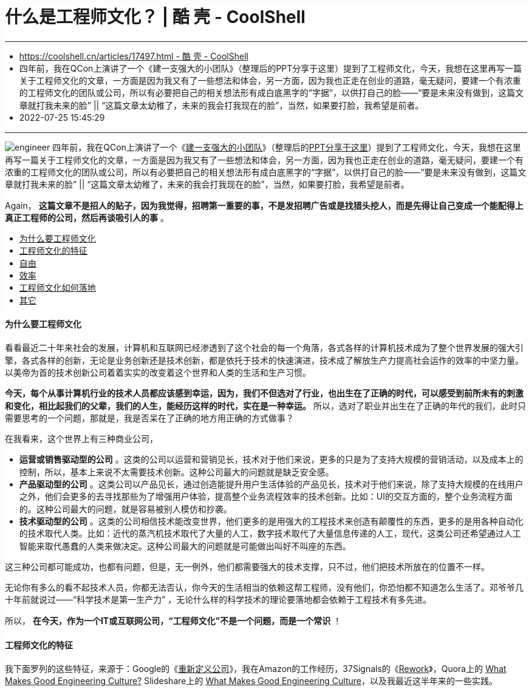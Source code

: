 # 什么是工程师文化？ | 酷 壳 - CoolShell

---

* [https://coolshell.cn/articles/17497.html - 酷 壳 - CoolShell](https://coolshell.cn/articles/17497.html)
* 四年前，我在QCon上演讲了一个《建一支强大的小团队》（整理后的PPT分享于这里）提到了工程师文化，今天，我想在这里再写一篇关于工程师文化的文章，一方面是因为我又有了一些想法和体会，另一方面，因为我也正走在创业的道路，毫无疑问，要建一个有浓重的工程师文化的团队或公司，所以有必要把自己的相关想法形有成白底黑字的“字据”，以供打自己的脸——“要是未来没有做到，这篇文章就打我未来的脸” || “这篇文章太幼稚了，未来的我会打我现在的脸”，当然，如果要打脸，我希望是前者。
* 2022-07-25 15:45:29

---

![engineer](engineer-20220725154529-w2jy4pm.jpg) 四年前，我在QCon上演讲了一个《[建一支强大的小团队](http://www.infoq.com/cn/presentations/Form-powerful-team)》（整理后的[PPT分享于这里](http://vdisk.weibo.com/s/gN-sQ/1351485199)）提到了工程师文化，今天，我想在这里再写一篇关于工程师文化的文章，一方面是因为我又有了一些想法和体会，另一方面，因为我也正走在创业的道路，毫无疑问，要建一个有浓重的工程师文化的团队或公司，所以有必要把自己的相关想法形有成白底黑字的“字据”，以供打自己的脸——“要是未来没有做到，这篇文章就打我未来的脸” || “这篇文章太幼稚了，未来的我会打我现在的脸”，当然，如果要打脸，我希望是前者。

Again， **这篇文章不是招人的贴子，因为我觉得，招聘第一重要的事，不是发招聘广告或是找猎头挖人，而是先得让自己变成一个能配得上真正工程师的公司，然后再谈吸引人的事** 。

* [为什么要工程师文化](#%E4%B8%BA%E4%BB%80%E4%B9%88%E8%A6%81%E5%B7%A5%E7%A8%8B%E5%B8%88%E6%96%87%E5%8C%96 "为什么要工程师文化")
* [工程师文化的特征](#%E5%B7%A5%E7%A8%8B%E5%B8%88%E6%96%87%E5%8C%96%E7%9A%84%E7%89%B9%E5%BE%81 "工程师文化的特征")
* [自由](#%E8%87%AA%E7%94%B1 "自由")
* [效率](#%E6%95%88%E7%8E%87 "效率")
* [工程师文化如何落地](#%E5%B7%A5%E7%A8%8B%E5%B8%88%E6%96%87%E5%8C%96%E5%A6%82%E4%BD%95%E8%90%BD%E5%9C%B0 "工程师文化如何落地")
* [其它](#%E5%85%B6%E5%AE%83 "其它")

#### 为什么要工程师文化

看看最近二十年来社会的发展，计算机和互联网已经渗透到了这个社会的每一个角落，各式各样的计算机技术成为了整个世界发展的强大引擎，各式各样的创新，无论是业务创新还是技术创新，都是依托于技术的快速演进，技术成了解放生产力提高社会运作的效率的中坚力量。以美帝为首的技术创新公司着着实实的改变着这个世界和人类的生活和生产习惯。

 **今天，每个从事计算机行业的技术人员都应该感到幸运，因为，我们不但选对了行业，也出生在了正确的时代，可以感受到前所未有的刺激和变化，相比起我们的父辈，我们的人生，能经历这样的时代，实在是一种幸运。**  所以，选对了职业并出生在了正确的年代的我们，此时只需要思考的一个问题，那就是，我是否呆在了正确的地方用正确的方式做事？

在我看来，这个世界上有三种商业公司，

* **运营或销售驱动型的公司** 。这类的公司以运营和营销见长，技术对于他们来说，更多的只是为了支持大规模的营销活动，以及成本上的控制，所以，基本上来说不太需要技术创新。这种公司最大的问题就是缺乏安全感。
* **产品驱动型的公司** 。这类公司以产品见长，通过创造能提升用户生活体验的产品见长，技术对于他们来说，除了支持大规模的在线用户之外，他们会更多的去寻找那些为了增强用户体验，提高整个业务流程效率的技术创新。比如：UI的交互方面的，整个业务流程方面的。这种公司最大的问题，就是容易被别人模仿和抄袭。
* **技术驱动型的公司** 。这类的公司相信技术能改变世界，他们更多的是用强大的工程技术来创造有颠覆性的东西，更多的是用各种自动化的技术取代人类。比如：近代的蒸汽机技术取代了大量的人工，数字技术取代了大量信息传递的人工，现代，这类公司还希望通过人工智能来取代愚蠢的人类来做决定。这种公司最大的问题就是可能做出叫好不叫座的东西。

这三种公司都可能成功，也都有问题，但是，无一例外，他们都需要强大的技术支撑，只不过，他们把技术所放在的位置不一样。

无论你有多么的看不起技术人员，你都无法否认，你今天的生活相当的依赖这帮工程师，没有他们，你恐怕都不知道怎么生活了。邓爷爷几十年前就说过——“科学技术是第一生产力” ，无论什么样的科学技术的理论要落地都会依赖于工程技术有多先进。

所以， **在今天，作为一个IT或互联网公司，“工程师文化”不是一个问题，而是一个常识** ！

#### 工程师文化的特征

我下面罗列的这些特征，来源于：Google的《[重新定义公司](https://book.douban.com/subject/26582822/)》，我在Amazon的工作经历，37Signals的《[Rework](https://coolshell.cn/articles/9156.html)》，Quora上的 [What Makes Good Engineering Culture?](https://www.quora.com/What-makes-a-good-engineering-culture)  Slideshare上的 [What Makes Good Engineering Culture](http://www.slideshare.net/edmondlau/what-makes-a-great-engineering-culture)，以及我最近这半年来的一些实践。
